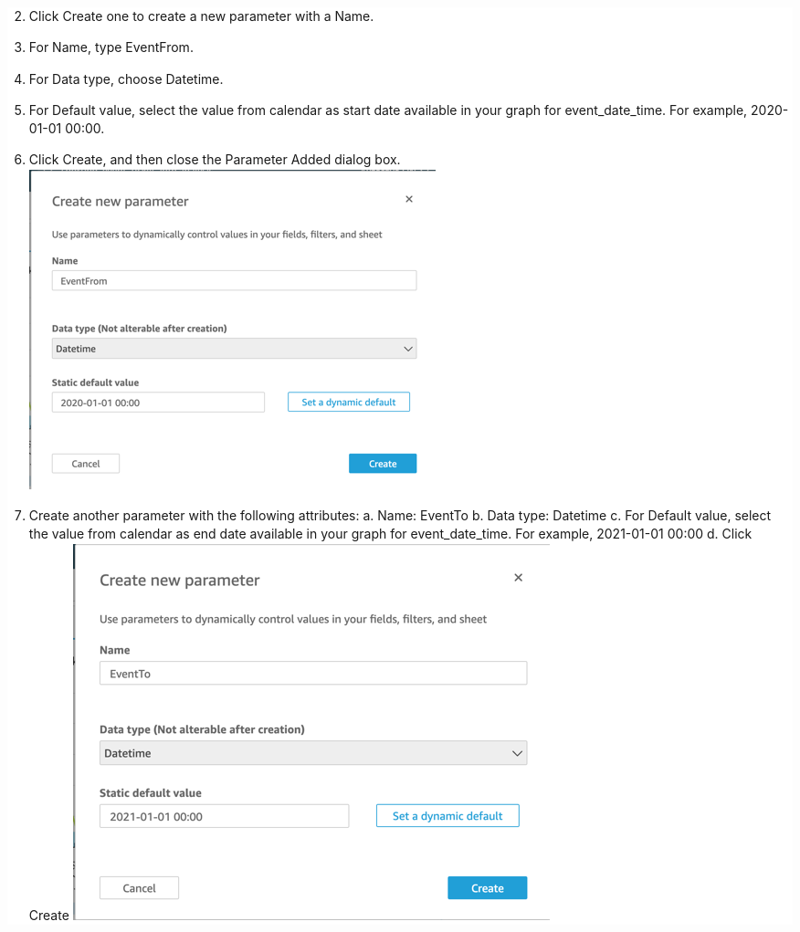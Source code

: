 2.	Click Create one to create a new parameter with a Name.
3.	For Name, type EventFrom.
4.	For Data type, choose Datetime.
5.	For Default value, select the value from calendar as start date available in your graph for event_date_time. For example, 2020-01-01 00:00. 
6.	Click Create, and then close the Parameter Added dialog box.
![](../800/images/44.png)
 

7.	Create another parameter with the following attributes:
a.	Name: EventTo 
b.	Data type: Datetime
c.	For Default value, select the value from calendar as end date available in your graph for event_date_time. For example, 2021-01-01 00:00
d.	Click Create
![](../800/images/45.png)
 